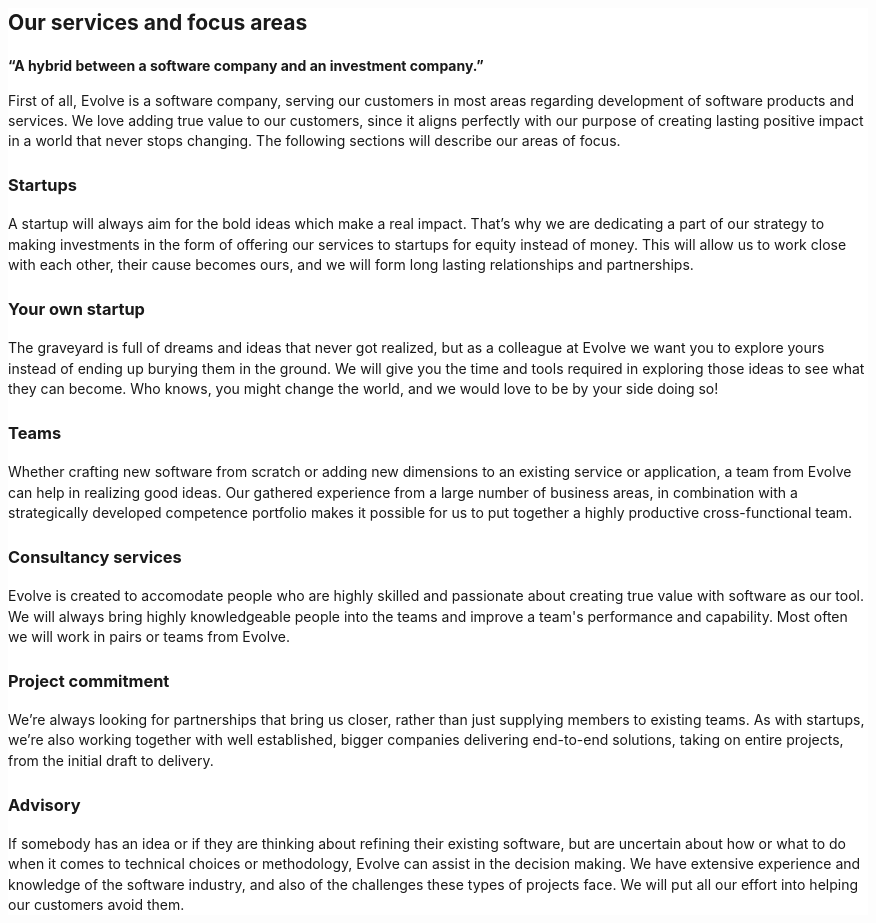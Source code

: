 ## Our services and focus areas 

**“A hybrid between a software company and an investment company.”**

First of all, Evolve is a software company, serving our customers in most areas regarding
development of software products and services. We love adding true value to our customers, since it
aligns perfectly with our purpose of creating lasting positive impact in a world that never stops
changing. The following sections will describe our areas of focus. 

### Startups

A startup will always aim for the bold ideas which make a real impact. That’s why we are dedicating a
part of our strategy to making investments in the form of offering our services to startups for equity
instead of money. This will allow us to work close with each other, their cause becomes ours, and we
will form long lasting relationships and partnerships. 

### Your own startup

The graveyard is full of dreams and ideas that never got realized, but as a colleague at Evolve we
want you to explore yours instead of ending up burying them in the ground. We will give you the
time and tools required in exploring those ideas to see what they can become. Who knows, you
might change the world, and we would love to be by your side doing so! 

### Teams

Whether crafting new software from scratch or adding new dimensions to an existing service or
application, a team from Evolve can help in realizing good ideas. Our gathered experience from a
large number of business areas, in combination with a strategically developed competence portfolio
makes it possible for us to put together a highly productive cross-functional team. 

### Consultancy services

Evolve is created to accomodate people who are highly skilled and passionate about creating true
value with software as our tool. We will always bring highly knowledgeable people into the teams
and improve a team's performance and capability. Most often we will work in pairs or teams from
Evolve. 

### Project commitment

We’re always looking for partnerships that bring us closer, rather than just supplying members to
existing teams. As with startups, we’re also working together with well established, bigger companies
delivering end-to-end solutions, taking on entire projects, from the initial draft to delivery. 

### Advisory

If somebody has an idea or if they are thinking about refining their existing software, but are
uncertain about how or what to do when it comes to technical choices or methodology, Evolve can
assist in the decision making. We have extensive experience and knowledge of the software industry,
and also of the challenges these types of projects face. We will put all our effort into helping our
customers avoid them.
